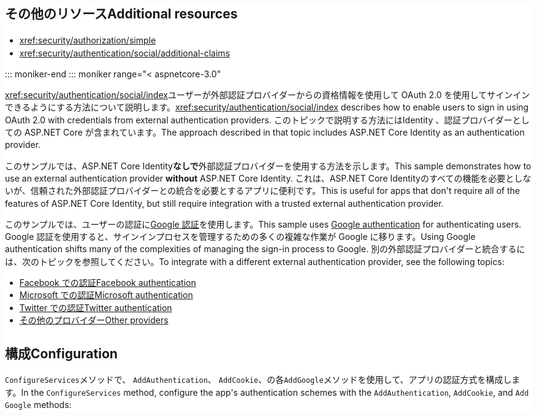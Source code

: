 ## <a name="additional-resources"></a><span data-ttu-id="a4ba5-136">その他のリソース</span><span class="sxs-lookup"><span data-stu-id="a4ba5-136">Additional resources</span></span>

* <xref:security/authorization/simple>
* <xref:security/authentication/social/additional-claims>

::: moniker-end
::: moniker range="< aspnetcore-3.0"

<span data-ttu-id="a4ba5-137"><xref:security/authentication/social/index>ユーザーが外部認証プロバイダーからの資格情報を使用して OAuth 2.0 を使用してサインインできるようにする方法について説明します。</span><span class="sxs-lookup"><span data-stu-id="a4ba5-137"><xref:security/authentication/social/index> describes how to enable users to sign in using OAuth 2.0 with credentials from external authentication providers.</span></span> <span data-ttu-id="a4ba5-138">このトピックで説明する方法にはIdentity 、認証プロバイダーとしての ASP.NET Core が含まれています。</span><span class="sxs-lookup"><span data-stu-id="a4ba5-138">The approach described in that topic includes ASP.NET Core Identity as an authentication provider.</span></span>

<span data-ttu-id="a4ba5-139">このサンプルでは、ASP.NET Core Identity**なしで**外部認証プロバイダーを使用する方法を示します。</span><span class="sxs-lookup"><span data-stu-id="a4ba5-139">This sample demonstrates how to use an external authentication provider **without** ASP.NET Core Identity.</span></span> <span data-ttu-id="a4ba5-140">これは、ASP.NET Core Identityのすべての機能を必要としないが、信頼された外部認証プロバイダーとの統合を必要とするアプリに便利です。</span><span class="sxs-lookup"><span data-stu-id="a4ba5-140">This is useful for apps that don't require all of the features of ASP.NET Core Identity, but still require integration with a trusted external authentication provider.</span></span>

<span data-ttu-id="a4ba5-141">このサンプルでは、ユーザーの認証に[Google 認証](xref:security/authentication/google-logins)を使用します。</span><span class="sxs-lookup"><span data-stu-id="a4ba5-141">This sample uses [Google authentication](xref:security/authentication/google-logins) for authenticating users.</span></span> <span data-ttu-id="a4ba5-142">Google 認証を使用すると、サインインプロセスを管理するための多くの複雑な作業が Google に移ります。</span><span class="sxs-lookup"><span data-stu-id="a4ba5-142">Using Google authentication shifts many of the complexities of managing the sign-in process to Google.</span></span> <span data-ttu-id="a4ba5-143">別の外部認証プロバイダーと統合するには、次のトピックを参照してください。</span><span class="sxs-lookup"><span data-stu-id="a4ba5-143">To integrate with a different external authentication provider, see the following topics:</span></span>

* [<span data-ttu-id="a4ba5-144">Facebook での認証</span><span class="sxs-lookup"><span data-stu-id="a4ba5-144">Facebook authentication</span></span>](xref:security/authentication/facebook-logins)
* [<span data-ttu-id="a4ba5-145">Microsoft での認証</span><span class="sxs-lookup"><span data-stu-id="a4ba5-145">Microsoft authentication</span></span>](xref:security/authentication/microsoft-logins)
* [<span data-ttu-id="a4ba5-146">Twitter での認証</span><span class="sxs-lookup"><span data-stu-id="a4ba5-146">Twitter authentication</span></span>](xref:security/authentication/twitter-logins)
* [<span data-ttu-id="a4ba5-147">その他のプロバイダー</span><span class="sxs-lookup"><span data-stu-id="a4ba5-147">Other providers</span></span>](xref:security/authentication/otherlogins)

## <a name="configuration"></a><span data-ttu-id="a4ba5-148">構成</span><span class="sxs-lookup"><span data-stu-id="a4ba5-148">Configuration</span></span>

<span data-ttu-id="a4ba5-149">`ConfigureServices`メソッドで、 `AddAuthentication`、 `AddCookie`、の各`AddGoogle`メソッドを使用して、アプリの認証方式を構成します。</span><span class="sxs-lookup"><span data-stu-id="a4ba5-149">In the `ConfigureServices` method, configure the app's authentication schemes with the `AddAuthentication`, `AddCookie`, and `AddGoogle` methods:</span></span>
